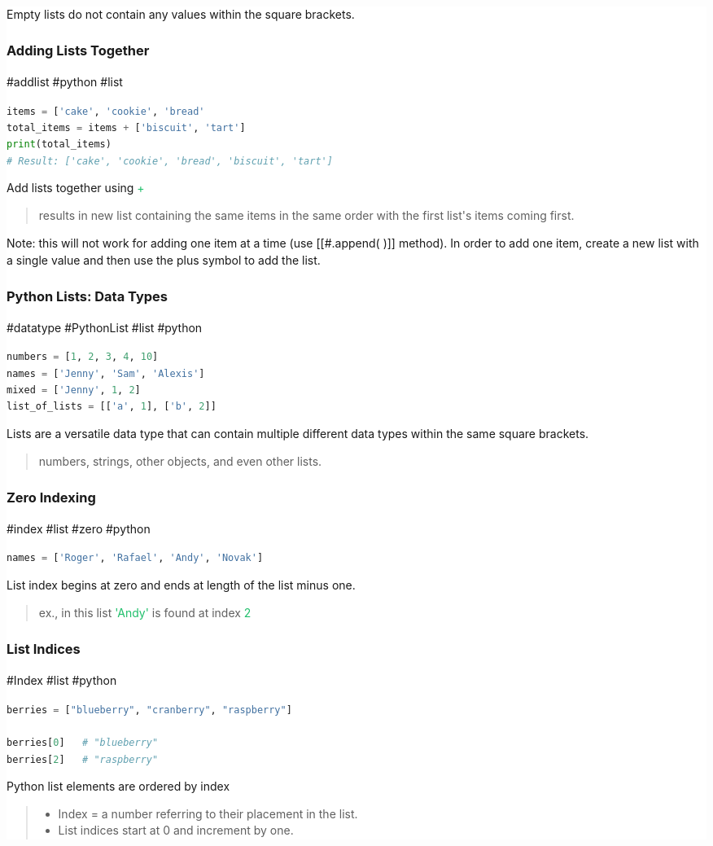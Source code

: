 Empty lists do not contain any values within the square brackets. 
### Adding Lists Together
#addlist #python #list 
```python
items = ['cake', 'cookie', 'bread'
total_items = items + ['biscuit', 'tart']
print(total_items)
# Result: ['cake', 'cookie', 'bread', 'biscuit', 'tart']
```

Add lists together using <span style='color:#20bf6b'>+</span>
> results in new list containing the same items in the same order with the first list's items coming first. 

Note: this will not work for adding one item at a time (use [[#.append( )]] method). In order to add one item, create a new list with a single value and then use the plus symbol to add the list. 

### Python Lists: Data Types
#datatype #PythonList #list #python 

```python
numbers = [1, 2, 3, 4, 10]
names = ['Jenny', 'Sam', 'Alexis']
mixed = ['Jenny', 1, 2]
list_of_lists = [['a', 1], ['b', 2]]
```

Lists are a versatile data type that can contain multiple different data types within the same square brackets. 
>numbers, strings, other objects, and even other lists. 

### Zero Indexing 
#index #list #zero #python 
```python
names = ['Roger', 'Rafael', 'Andy', 'Novak']
```

List index begins at zero and ends at length of the list minus one. 
>ex., in this list <span style='color:#20bf6b'>'Andy'</span> is found at index <span style='color:#20bf6b'>2</span>

### List Indices 
#Index #list #python 
```python
berries = ["blueberry", "cranberry", "raspberry"]

berries[0]   # "blueberry"
berries[2]   # "raspberry"
```

Python list elements are ordered by index
>- Index = a number referring to their placement in the list. 
>- List indices start at 0 and increment by one. 
